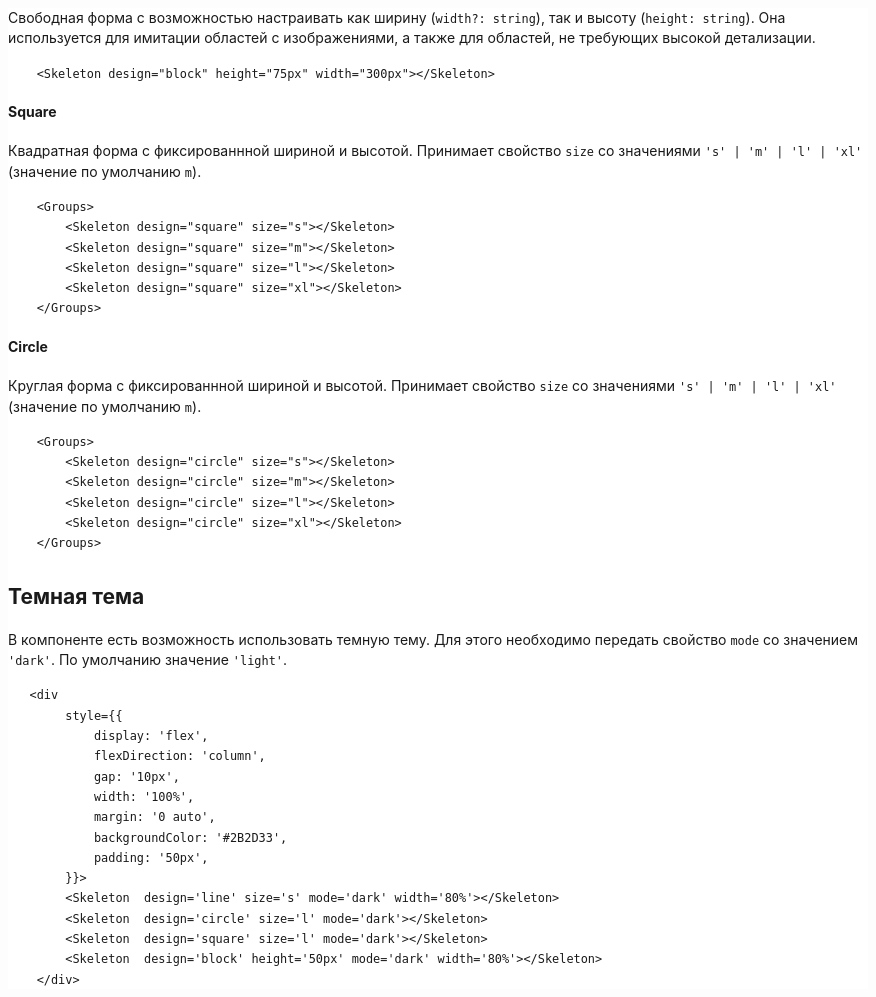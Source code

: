 Свободная форма с возможностью настраивать как ширину (`width?: string`), так и высоту (`height: string`).
Она используется для имитации областей с изображениями, а также для областей, не требующих высокой детализации.

```
    <Skeleton design="block" height="75px" width="300px"></Skeleton>
```

#### Square

Квадратная форма с фиксированнной шириной и высотой. Принимает свойство `size` со значениями `'s' | 'm' | 'l' | 'xl'` (значение по умолчанию `m`).

```
    <Groups>
        <Skeleton design="square" size="s"></Skeleton>
        <Skeleton design="square" size="m"></Skeleton>
        <Skeleton design="square" size="l"></Skeleton>
        <Skeleton design="square" size="xl"></Skeleton>
    </Groups>
```

#### Circle

Круглая форма с фиксированнной шириной и высотой. Принимает свойство `size` со значениями `'s' | 'm' | 'l' | 'xl'` (значение по умолчанию `m`).

```
    <Groups>
        <Skeleton design="circle" size="s"></Skeleton>
        <Skeleton design="circle" size="m"></Skeleton>
        <Skeleton design="circle" size="l"></Skeleton>
        <Skeleton design="circle" size="xl"></Skeleton>
    </Groups>
```

## Темная тема

В компоненте есть возможность использовать темную тему. Для этого необходимо передать свойство `mode` со значением `'dark'`. По умолчанию значение `'light'`.

```
   <div
        style={{
            display: 'flex',
            flexDirection: 'column',
            gap: '10px',
            width: '100%',
            margin: '0 auto',
            backgroundColor: '#2B2D33',
            padding: '50px',
        }}>
        <Skeleton  design='line' size='s' mode='dark' width='80%'></Skeleton>
        <Skeleton  design='circle' size='l' mode='dark'></Skeleton>
        <Skeleton  design='square' size='l' mode='dark'></Skeleton>
        <Skeleton  design='block' height='50px' mode='dark' width='80%'></Skeleton>
    </div>
```
